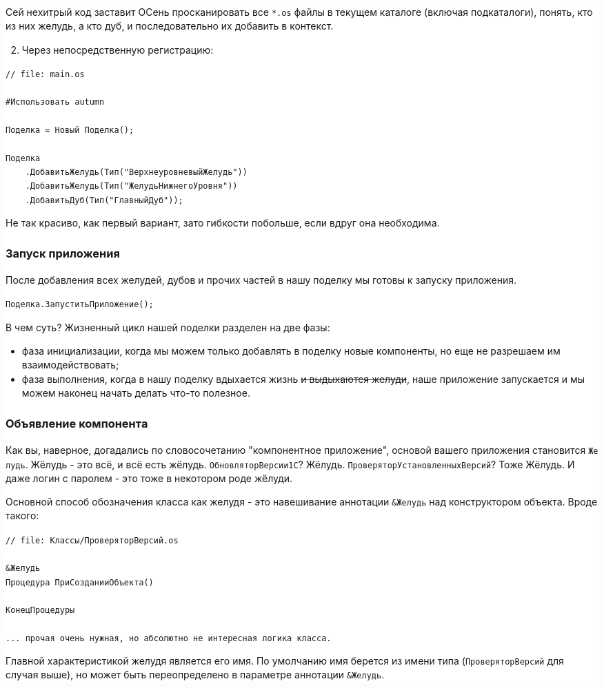 Сей нехитрый код заставит ОСень просканировать все `*.os` файлы в текущем каталоге (включая подкаталоги), понять, кто из них желудь, а кто дуб, и последовательно их добавить в контекст.

2. Через непосредственную регистрацию:

```bsl
// file: main.os

#Использовать autumn

Поделка = Новый Поделка();

Поделка
    .ДобавитьЖелудь(Тип("ВерхнеуровневыйЖелудь"))
    .ДобавитьЖелудь(Тип("ЖелудьНижнегоУровня"))
    .ДобавитьДуб(Тип("ГлавныйДуб"));
```

Не так красиво, как первый вариант, зато гибкости побольше, если вдруг она необходима.

### Запуск приложения

После добавления всех желудей, дубов и прочих частей в нашу поделку мы готовы к запуску приложения.

```bsl
Поделка.ЗапуститьПриложение();
```

В чем суть? Жизненный цикл нашей поделки разделен на две фазы:

- фаза инициализации, когда мы можем только добавлять в поделку новые компоненты, но еще не разрешаем им взаимодействовать;
- фаза выполнения, когда в нашу поделку вдыхается жизнь ~~и выдыхаются желуди~~, наше приложение запускается и мы можем наконец начать делать что-то полезное.

### Объявление компонента

Как вы, наверное, догадались по словосочетанию "компонентное приложение", основой вашего приложения становится `Желудь`. Жёлудь - это всё, и всё есть жёлудь. `ОбновляторВерсии1С`? Жёлудь. `ПроверяторУстановленныхВерсий`? Тоже Жёлудь. И даже логин с паролем - это тоже в некотором роде жёлуди.

Основной способ обозначения класса как желудя - это навешивание аннотации `&Желудь` над конструктором объекта. Вроде такого:

```bsl
// file: Классы/ПроверяторВерсий.os

&Желудь
Процедура ПриСозданииОбъекта()

КонецПроцедуры

... прочая очень нужная, но абсолютно не интересная логика класса.
```

Главной характеристикой желудя является его имя. По умолчанию имя берется из имени типа (`ПроверяторВерсий` для случая выше), но может быть переопределено в параметре аннотации `&Желудь`.

